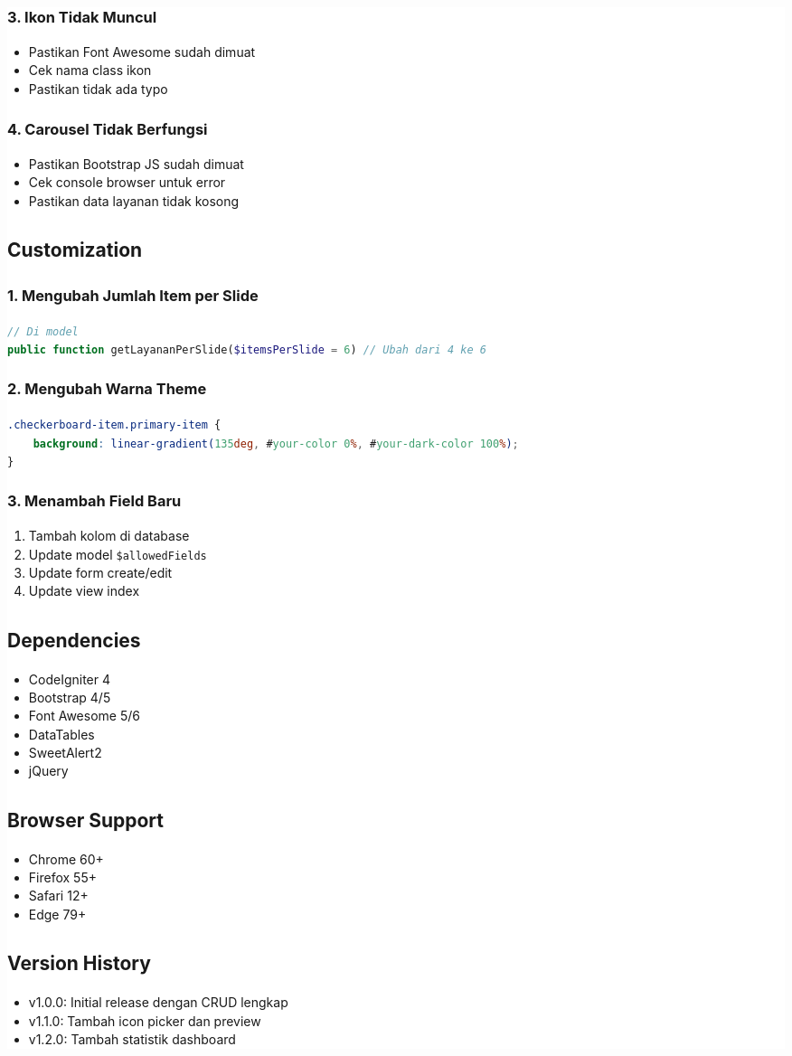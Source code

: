 ### 3. Ikon Tidak Muncul
- Pastikan Font Awesome sudah dimuat
- Cek nama class ikon
- Pastikan tidak ada typo

### 4. Carousel Tidak Berfungsi
- Pastikan Bootstrap JS sudah dimuat
- Cek console browser untuk error
- Pastikan data layanan tidak kosong

## Customization

### 1. Mengubah Jumlah Item per Slide
```php
// Di model
public function getLayananPerSlide($itemsPerSlide = 6) // Ubah dari 4 ke 6
```

### 2. Mengubah Warna Theme
```css
.checkerboard-item.primary-item {
    background: linear-gradient(135deg, #your-color 0%, #your-dark-color 100%);
}
```

### 3. Menambah Field Baru
1. Tambah kolom di database
2. Update model `$allowedFields`
3. Update form create/edit
4. Update view index

## Dependencies
- CodeIgniter 4
- Bootstrap 4/5
- Font Awesome 5/6
- DataTables
- SweetAlert2
- jQuery

## Browser Support
- Chrome 60+
- Firefox 55+
- Safari 12+
- Edge 79+

## Version History
- v1.0.0: Initial release dengan CRUD lengkap
- v1.1.0: Tambah icon picker dan preview
- v1.2.0: Tambah statistik dashboard 